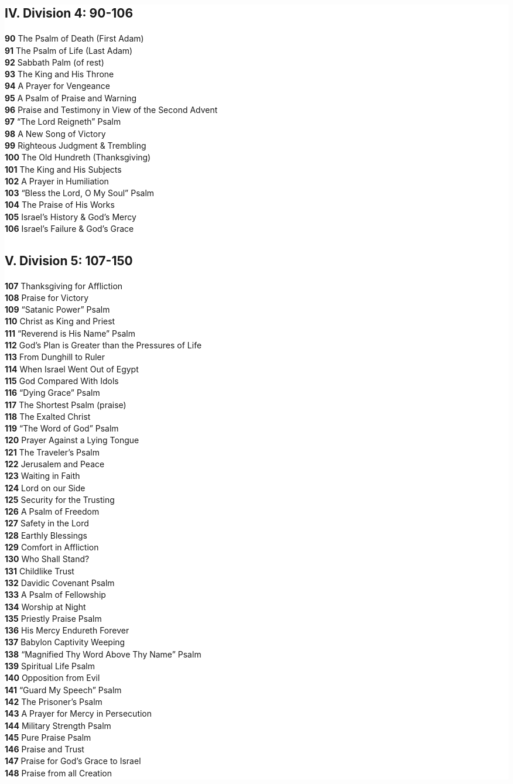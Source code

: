 ## IV. Division 4: 90-106
**90** The Psalm of Death (First Adam)  
**91** The Psalm of Life (Last Adam)  
**92** Sabbath Palm (of rest)  
**93** The King and His Throne  
**94** A Prayer for Vengeance  
**95** A Psalm of Praise and Warning  
**96** Praise and Testimony in View of the Second Advent  
**97** “The Lord Reigneth” Psalm  
**98** A New Song of Victory  
**99** Righteous Judgment & Trembling  
**100** The Old Hundreth (Thanksgiving)  
**101** The King and His Subjects  
**102** A Prayer in Humiliation  
**103** “Bless the Lord, O My Soul” Psalm  
**104** The Praise of His Works  
**105** Israel’s History & God’s Mercy  
**106** Israel’s Failure & God’s Grace  

## V. Division 5: 107-150
**107** Thanksgiving for Affliction  
**108** Praise for Victory  
**109** “Satanic Power” Psalm  
**110** Christ as King and Priest  
**111** “Reverend is His Name” Psalm  
**112** God’s Plan is Greater than the Pressures of Life  
**113** From Dunghill to Ruler  
**114** When Israel Went Out of Egypt  
**115** God Compared With Idols  
**116** “Dying Grace” Psalm  
**117** The Shortest Psalm (praise)  
**118** The Exalted Christ  
**119** “The Word of God” Psalm  
**120** Prayer Against a Lying Tongue  
**121** The Traveler’s Psalm  
**122** Jerusalem and Peace  
**123** Waiting in Faith  
**124** Lord on our Side  
**125** Security for the Trusting  
**126** A Psalm of Freedom  
**127** Safety in the Lord  
**128** Earthly Blessings  
**129** Comfort in Affliction  
**130** Who Shall Stand?  
**131** Childlike Trust  
**132** Davidic Covenant Psalm  
**133** A Psalm of Fellowship  
**134** Worship at Night  
**135** Priestly Praise Psalm  
**136** His Mercy Endureth Forever  
**137** Babylon Captivity Weeping  
**138** “Magnified Thy Word Above Thy Name” Psalm  
**139** Spiritual Life Psalm  
**140** Opposition from Evil  
**141** “Guard My Speech” Psalm  
**142** The Prisoner’s Psalm  
**143** A Prayer for Mercy in Persecution  
**144** Military Strength Psalm  
**145** Pure Praise Psalm  
**146** Praise and Trust  
**147** Praise for God’s Grace to Israel  
**148** Praise from all Creation  